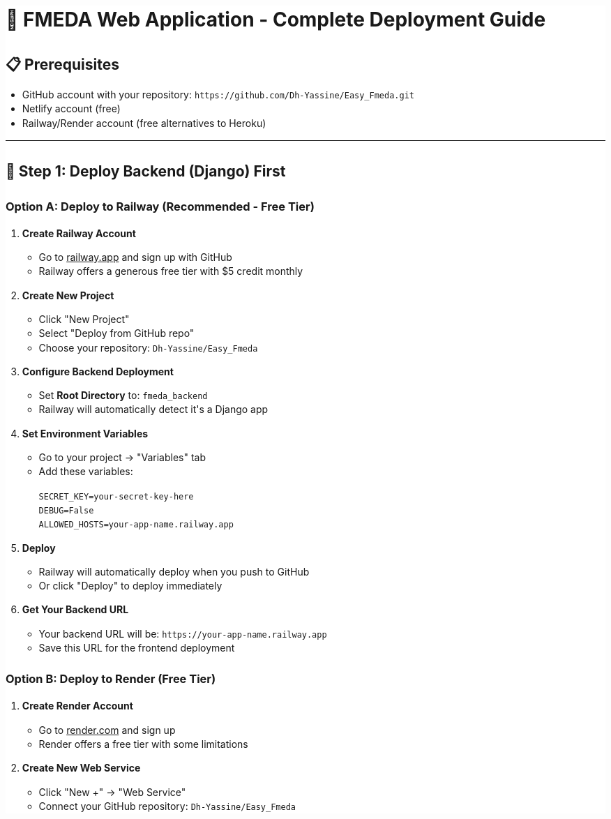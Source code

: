 # 🚀 FMEDA Web Application - Complete Deployment Guide

## 📋 Prerequisites
- GitHub account with your repository: `https://github.com/Dh-Yassine/Easy_Fmeda.git`
- Netlify account (free)
- Railway/Render account (free alternatives to Heroku)

---

## 🔧 Step 1: Deploy Backend (Django) First

### Option A: Deploy to Railway (Recommended - Free Tier)

1. **Create Railway Account**
   - Go to [railway.app](https://railway.app) and sign up with GitHub
   - Railway offers a generous free tier with $5 credit monthly

2. **Create New Project**
   - Click "New Project"
   - Select "Deploy from GitHub repo"
   - Choose your repository: `Dh-Yassine/Easy_Fmeda`

3. **Configure Backend Deployment**
   - Set **Root Directory** to: `fmeda_backend`
   - Railway will automatically detect it's a Django app

4. **Set Environment Variables**
   - Go to your project → "Variables" tab
   - Add these variables:
     ```
     SECRET_KEY=your-secret-key-here
     DEBUG=False
     ALLOWED_HOSTS=your-app-name.railway.app
     ```

5. **Deploy**
   - Railway will automatically deploy when you push to GitHub
   - Or click "Deploy" to deploy immediately

6. **Get Your Backend URL**
   - Your backend URL will be: `https://your-app-name.railway.app`
   - Save this URL for the frontend deployment

### Option B: Deploy to Render (Free Tier)

1. **Create Render Account**
   - Go to [render.com](https://render.com) and sign up
   - Render offers a free tier with some limitations

2. **Create New Web Service**
   - Click "New +" → "Web Service"
   - Connect your GitHub repository: `Dh-Yassine/Easy_Fmeda`
